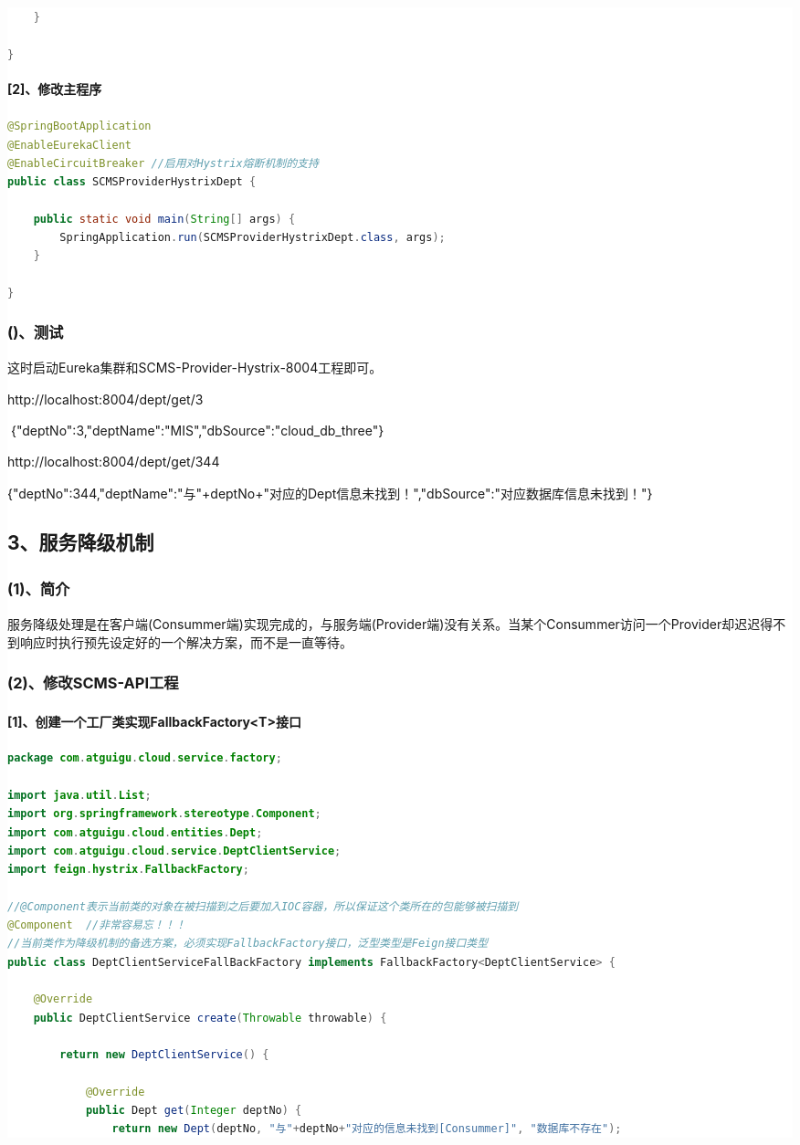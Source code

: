 ```java
	}

}
```

#### [2]、修改主程序

```java
@SpringBootApplication
@EnableEurekaClient
@EnableCircuitBreaker //启用对Hystrix熔断机制的支持
public class SCMSProviderHystrixDept {
	
	public static void main(String[] args) {
		SpringApplication.run(SCMSProviderHystrixDept.class, args);
	}

}
```

### ()、测试

这时启动Eureka集群和SCMS-Provider-Hystrix-8004工程即可。

http://localhost:8004/dept/get/3

​	{"deptNo":3,"deptName":"MIS","dbSource":"cloud_db_three"}



http://localhost:8004/dept/get/344

​	{"deptNo":344,"deptName":"与"+deptNo+"对应的Dept信息未找到！","dbSource":"对应数据库信息未找到！"}

## 3、服务降级机制

### (1)、简介

服务降级处理是在客户端(Consummer端)实现完成的，与服务端(Provider端)没有关系。当某个Consummer访问一个Provider却迟迟得不到响应时执行预先设定好的一个解决方案，而不是一直等待。

### (2)、修改SCMS-API工程

#### [1]、创建一个工厂类实现FallbackFactory\<T>接口

```java
package com.atguigu.cloud.service.factory;

import java.util.List;
import org.springframework.stereotype.Component;
import com.atguigu.cloud.entities.Dept;
import com.atguigu.cloud.service.DeptClientService;
import feign.hystrix.FallbackFactory;

//@Component表示当前类的对象在被扫描到之后要加入IOC容器，所以保证这个类所在的包能够被扫描到
@Component	//非常容易忘！！！
//当前类作为降级机制的备选方案，必须实现FallbackFactory接口，泛型类型是Feign接口类型
public class DeptClientServiceFallBackFactory implements FallbackFactory<DeptClientService> {

	@Override
	public DeptClientService create(Throwable throwable) {
		
		return new DeptClientService() {
			
			@Override
			public Dept get(Integer deptNo) {
				return new Dept(deptNo, "与"+deptNo+"对应的信息未找到[Consummer]", "数据库不存在");
```